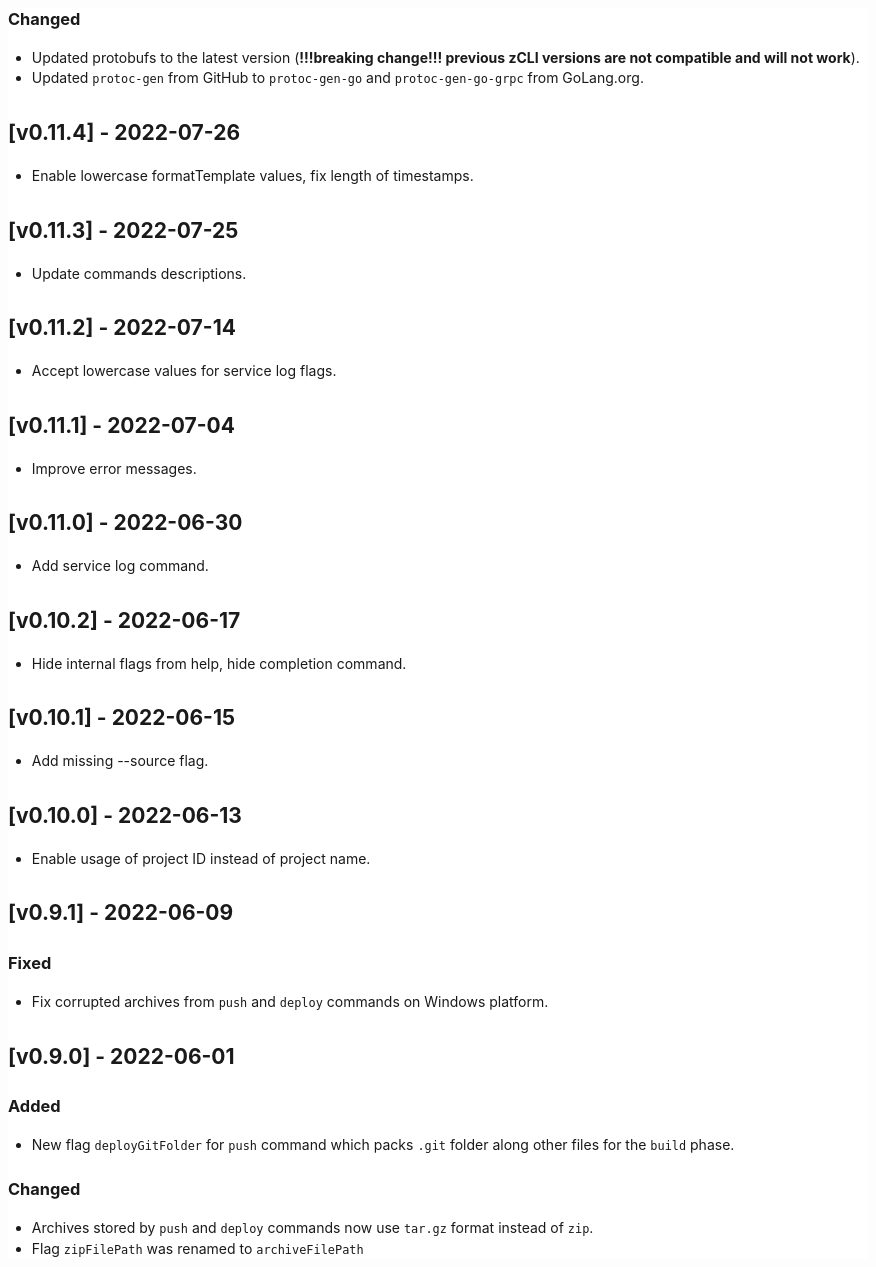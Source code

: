### Changed
- Updated protobufs to the latest version (**!!!breaking change!!! previous zCLI versions are not compatible and will not work**).
- Updated `protoc-gen` from GitHub to `protoc-gen-go` and `protoc-gen-go-grpc` from GoLang.org.

## [v0.11.4] - 2022-07-26
- Enable lowercase formatTemplate values, fix length of timestamps.

## [v0.11.3] - 2022-07-25
- Update commands descriptions.

## [v0.11.2] - 2022-07-14
- Accept lowercase values for service log flags.

## [v0.11.1] - 2022-07-04
- Improve error messages.

## [v0.11.0] - 2022-06-30
- Add service log command.

## [v0.10.2] - 2022-06-17
- Hide internal flags from help, hide completion command.

## [v0.10.1] - 2022-06-15
- Add missing --source flag.

## [v0.10.0] - 2022-06-13
- Enable usage of project ID instead of project name.

## [v0.9.1] - 2022-06-09

### Fixed
- Fix corrupted archives from `push` and `deploy` commands on Windows platform.

## [v0.9.0] - 2022-06-01

### Added
- New flag `deployGitFolder` for `push` command which packs `.git` folder along other files for the `build` phase.

### Changed
- Archives stored by `push` and `deploy` commands now use `tar.gz` format instead of `zip`.
- Flag `zipFilePath` was renamed to `archiveFilePath`
